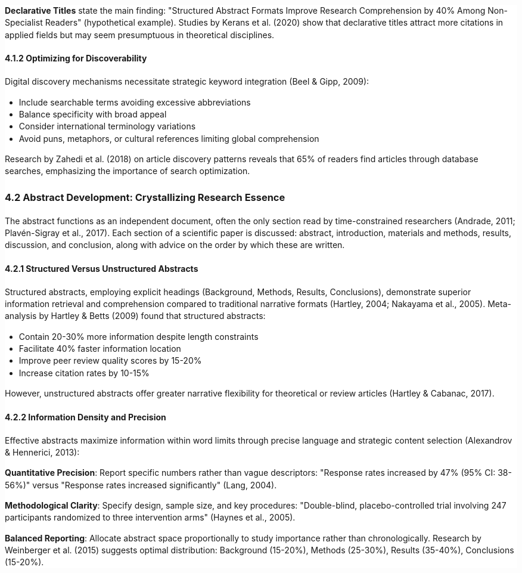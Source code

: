 **Declarative Titles** state the main finding: "Structured Abstract Formats Improve Research Comprehension by 40% Among Non-Specialist Readers" (hypothetical example). Studies by Kerans et al. (2020) show that declarative titles attract more citations in applied fields but may seem presumptuous in theoretical disciplines.

#### 4.1.2 Optimizing for Discoverability

Digital discovery mechanisms necessitate strategic keyword integration (Beel & Gipp, 2009):

- Include searchable terms avoiding excessive abbreviations
- Balance specificity with broad appeal
- Consider international terminology variations
- Avoid puns, metaphors, or cultural references limiting global comprehension

Research by Zahedi et al. (2018) on article discovery patterns reveals that 65% of readers find articles through database searches, emphasizing the importance of search optimization.

### 4.2 Abstract Development: Crystallizing Research Essence

The abstract functions as an independent document, often the only section read by time-constrained researchers (Andrade, 2011; Plavén-Sigray et al., 2017). Each section of a scientific paper is discussed: abstract, introduction, materials and methods, results, discussion, and conclusion, along with advice on the order by which these are written.

#### 4.2.1 Structured Versus Unstructured Abstracts

Structured abstracts, employing explicit headings (Background, Methods, Results, Conclusions), demonstrate superior information retrieval and comprehension compared to traditional narrative formats (Hartley, 2004; Nakayama et al., 2005). Meta-analysis by Hartley & Betts (2009) found that structured abstracts:

- Contain 20-30% more information despite length constraints
- Facilitate 40% faster information location
- Improve peer review quality scores by 15-20%
- Increase citation rates by 10-15%

However, unstructured abstracts offer greater narrative flexibility for theoretical or review articles (Hartley & Cabanac, 2017).

#### 4.2.2 Information Density and Precision

Effective abstracts maximize information within word limits through precise language and strategic content selection (Alexandrov & Hennerici, 2013):

**Quantitative Precision**: Report specific numbers rather than vague descriptors: "Response rates increased by 47% (95% CI: 38-56%)" versus "Response rates increased significantly" (Lang, 2004).

**Methodological Clarity**: Specify design, sample size, and key procedures: "Double-blind, placebo-controlled trial involving 247 participants randomized to three intervention arms" (Haynes et al., 2005).

**Balanced Reporting**: Allocate abstract space proportionally to study importance rather than chronologically. Research by Weinberger et al. (2015) suggests optimal distribution: Background (15-20%), Methods (25-30%), Results (35-40%), Conclusions (15-20%).
